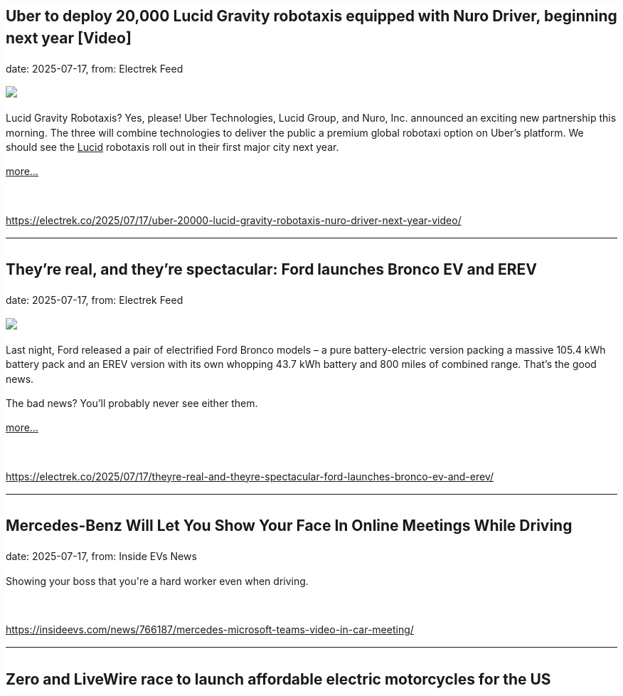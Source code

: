 
## Uber to deploy 20,000 Lucid Gravity robotaxis equipped with Nuro Driver, beginning next year [Video]

date: 2025-07-17, from: Electrek Feed

<div class="feat-image"><img src="https://electrek.co/wp-content/uploads/sites/3/2025/07/Uber-Lucid-Nuro-Robotaxi-front.jpg?quality=82&#038;strip=all&#038;w=1400" /></div><p>Lucid Gravity Robotaxis? Yes, please! Uber Technologies, Lucid Group, and Nuro, Inc. announced an exciting new partnership this morning. The three will combine technologies to deliver the public a premium global robotaxi option on Uber’s platform. We should see the <a href="https://electrek.co/guides/lucid-motors/">Lucid</a> robotaxis roll out in their first major city next year.</p>



 <a data-layer-pagetype="post" data-layer-postcategory="autonomous-driving,lucid-gravity,lucid-motors,nuro,robotaxi,uber" data-layer-viewtype="unknown" data-post-id="425090" href="https://electrek.co/2025/07/17/uber-20000-lucid-gravity-robotaxis-nuro-driver-next-year-video/#more-425090" class="more-link">more…</a> 

<br> 

<https://electrek.co/2025/07/17/uber-20000-lucid-gravity-robotaxis-nuro-driver-next-year-video/>

---

## They’re real, and they’re spectacular: Ford launches Bronco EV and EREV

date: 2025-07-17, from: Electrek Feed

<div class="feat-image"><img src="https://electrek.co/wp-content/uploads/sites/3/2025/07/bronco_ev-phev.jpg?quality=82&#038;strip=all&#038;w=1600" /></div><p>Last night, Ford released a pair of electrified Ford Bronco models – a pure battery-electric version packing a massive 105.4 kWh battery pack and an EREV version with its own whopping 43.7 kWh battery and 800 miles of combined range. That’s the good news.</p>



<p>The bad news? You’ll probably never see either them.</p>



 <a data-layer-pagetype="post" data-layer-postcategory="china,ford" data-layer-viewtype="unknown" data-post-id="425311" href="https://electrek.co/2025/07/17/theyre-real-and-theyre-spectacular-ford-launches-bronco-ev-and-erev/#more-425311" class="more-link">more…</a> 

<br> 

<https://electrek.co/2025/07/17/theyre-real-and-theyre-spectacular-ford-launches-bronco-ev-and-erev/>

---

## Mercedes-Benz Will Let You Show Your Face In Online Meetings While Driving

date: 2025-07-17, from: Inside EVs News

Showing your boss that you're a hard worker even when driving. 

<br> 

<https://insideevs.com/news/766187/mercedes-microsoft-teams-video-in-car-meeting/>

---

## Zero and LiveWire race to launch affordable electric motorcycles for the US
